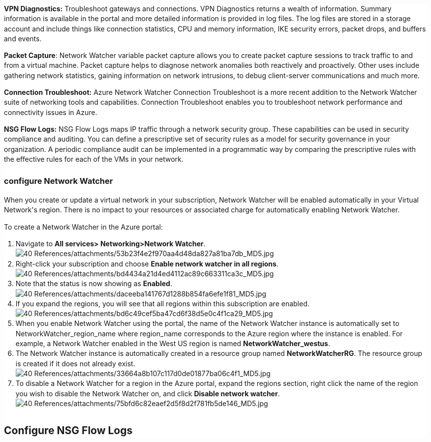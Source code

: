 **VPN Diagnostics:** Troubleshoot gateways and connections. VPN Diagnostics returns a wealth of information. Summary information is available in the portal and more detailed information is provided in log files. The log files are stored in a storage account and include things like connection statistics, CPU and memory information, IKE security errors, packet drops, and buffers and events.

**Packet Capture**: Network Watcher variable packet capture allows you to create packet capture sessions to track traffic to and from a virtual machine. Packet capture helps to diagnose network anomalies both reactively and proactively. Other uses include gathering network statistics, gaining information on network intrusions, to debug client-server communications and much more.

**Connection Troubleshoot:** Azure Network Watcher Connection Troubleshoot is a more recent addition to the Network Watcher suite of networking tools and capabilities. Connection Troubleshoot enables you to troubleshoot network performance and connectivity issues in Azure.

**NSG Flow Logs:** NSG Flow Logs maps IP traffic through a network security group. These capabilities can be used in security compliance and auditing. You can define a prescriptive set of security rules as a model for security governance in your organization. A periodic compliance audit can be implemented in a programmatic way by comparing the prescriptive rules with the effective rules for each of the VMs in your network.

### configure Network Watcher

When you create or update a virtual network in your subscription, Network Watcher will be enabled automatically in your Virtual Network's region. There is no impact to your resources or associated charge for automatically enabling Network Watcher.

To create a Network Watcher in the Azure portal:

1. Navigate to **All services> Networking>Network Watcher**.  
![40 References/attachments/53b23f4e2f970aa4d48da827a81ba7db_MD5.jpg](/img/user/40%20References/attachments/53b23f4e2f970aa4d48da827a81ba7db_MD5.jpg)
2. Right-click your subscription and choose **Enable network watcher in all regions**.  
![40 References/attachments/bd4434a21d4ed4112ac89c663311ca3c_MD5.jpg](/img/user/40%20References/attachments/bd4434a21d4ed4112ac89c663311ca3c_MD5.jpg)
3. Note that the status is now showing as **Enabled**.  
![40 References/attachments/daceeba141767d1288b854fa6efe1f81_MD5.jpg](/img/user/40%20References/attachments/daceeba141767d1288b854fa6efe1f81_MD5.jpg)
4. If you expand the regions, you will see that all regions within this subscription are enabled.  
![40 References/attachments/bd6c49cef5ba47cd6f38d5e0c4f1ca29_MD5.jpg](/img/user/40%20References/attachments/bd6c49cef5ba47cd6f38d5e0c4f1ca29_MD5.jpg)
5. When you enable Network Watcher using the portal, the name of the Network Watcher instance is automatically set to NetworkWatcher\_region\_name where region\_name corresponds to the Azure region where the instance is enabled. For example, a Network Watcher enabled in the West US region is named **NetworkWatcher\_westus**.
6. The Network Watcher instance is automatically created in a resource group named **NetworkWatcherRG**. The resource group is created if it does not already exist.  
![40 References/attachments/33664a8b107c117d0de01877ba06c4f1_MD5.jpg](/img/user/40%20References/attachments/33664a8b107c117d0de01877ba06c4f1_MD5.jpg)
7. To disable a Network Watcher for a region in the Azure portal, expand the regions section, right click the name of the region you wish to disable the Network Watcher on, and click **Disable network watcher**.  
![40 References/attachments/75bfd6c82eaef2d5f8d2f781fb5de146_MD5.jpg](/img/user/40%20References/attachments/75bfd6c82eaef2d5f8d2f781fb5de146_MD5.jpg)

## Configure NSG Flow Logs
